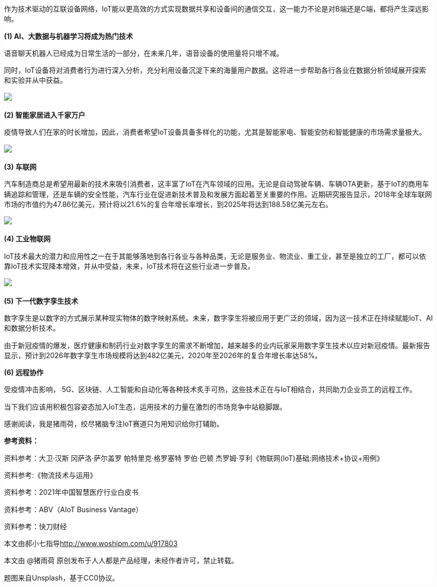 作为技术驱动的互联设备网络，IoT能以更高效的方式实现数据共享和设备间的通信交互，这一能力不论是对B端还是C端，都将产生深远影响。

**(1) AI、大数据与机器学习将成为热门技术**

语音聊天机器人已经成为日常生活的一部分，在未来几年，语音设备的使用量将只增不减。

同时，IoT设备将对消费者行为进行深入分析，充分利用设备沉淀下来的海量用户数据。这将进一步帮助各行各业在数据分析领域展开探索和实验并从中获益。

![](https://cdn.wallleap.cn/img/pic/illustrtion/202211091103209.png)

**(2) 智能家居进入千家万户**

疫情导致人们在家的时长增加，因此，消费者希望IoT设备具备多样化的功能，尤其是智能家电、智能安防和智能健康的市场需求量极大。

![](https://cdn.wallleap.cn/img/pic/illustrtion/202211091103210.png)

**(3) 车联网**

汽车制造商总是希望用最新的技术来吸引消费者，这丰富了IoT在汽车领域的应用。无论是自动驾驶车辆、车辆OTA更新，基于IoT的商用车辆追踪和管理，还是车辆的安全性能，汽车行业在促进新技术普及和发展方面起着至关重要的作用。近期研究报告显示，2018年全球车联网市场的市值约为47.86亿美元，预计将以21.6%的复合年增长率增长，到2025年将达到188.58亿美元左右。

![](https://cdn.wallleap.cn/img/pic/illustrtion/202211091103211.png)

**(4) 工业物联网**

IoT技术最大的潜力和应用性之一在于其能够落地到各行各业与各种品类，无论是服务业、物流业、重工业，甚至是独立的工厂，都可以依靠IoT技术实现降本增效，并从中受益，未来，IoT技术将在这些行业进一步普及。

![](https://cdn.wallleap.cn/img/pic/illustrtion/202211091103212.png)

**(5) 下一代数字孪生技术**

数字孪生是以数字的方式展示某种现实物体的数字映射系统。未来，数字孪生将被应用于更广泛的领域，因为这一技术正在持续赋能IoT、AI和数据分析技术。

由于新冠疫情的爆发，医疗健康和制药行业对数字孪生的需求不断增加，越来越多的业内玩家采用数字孪生技术以应对新冠疫情。最新报告显示，预计到2026年数字孪生市场规模将达到482亿美元，2020年至2026年的复合年增长率达58%。

**(6) 远程协作**

受疫情冲击影响， 5G、区块链、人工智能和自动化等各种技术炙手可热，这些技术正在与IoT相结合，共同助力企业员工的远程工作。

当下我们应该用积极包容姿态加入IoT生态，运用技术的力量在激烈的市场竞争中站稳脚跟。

感谢阅读，我是猪雨荷，绞尽猪脑专注IoT赛道只为用知识给你打辅助。

**参考资料：**

资料参考：大卫·汉斯 冈萨洛·萨尔盖罗 帕特里克·格罗塞特 罗伯·巴顿 杰罗姆·亨利《物联网(IoT)基础:网络技术+协议+用例》

资料参考:《物流技术与运用》

资料参考：2021年中国智慧医疗行业白皮书

资料参考：ABV（AIoT Business Vantage）

资料参考：快刀财经

本文由郝小七指导<http://www.woshipm.com/u/917803>

本文由 @猪雨荷 原创发布于人人都是产品经理，未经作者许可，禁止转载。

题图来自Unsplash，基于CC0协议。
